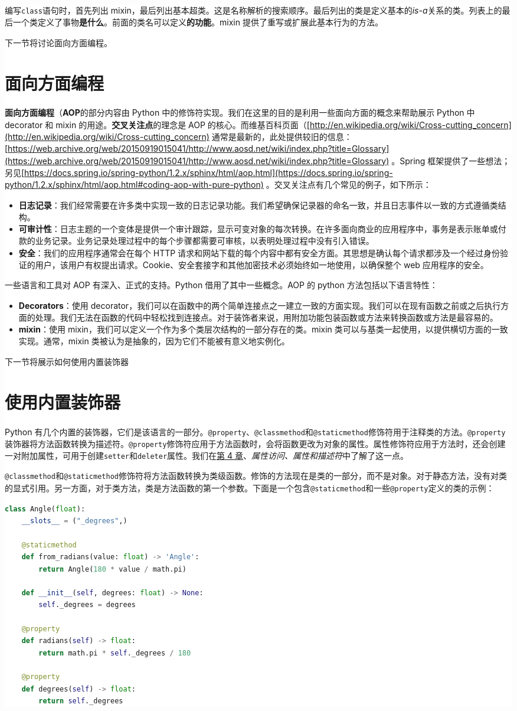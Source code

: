 编写`class`语句时，首先列出 mixin，最后列出基本超类。这是名称解析的搜索顺序。最后列出的类是定义基本的*is-a*关系的类。列表上的最后一个类定义了事物**是什么**。前面的类名可以定义**的功能**。mixin 提供了重写或扩展此基本行为的方法。

下一节将讨论面向方面编程。

# 面向方面编程

**面向方面编程**（**AOP**的部分内容由 Python 中的修饰符实现。我们在这里的目的是利用一些面向方面的概念来帮助展示 Python 中 decorator 和 mixin 的用途。**交叉关注点**的理念是 AOP 的核心。而维基百科页面（[http://en.wikipedia.org/wiki/Cross-cutting_concern](http://en.wikipedia.org/wiki/Cross-cutting_concern) 通常是最新的，此处提供较旧的信息：[https://web.archive.org/web/20150919015041/http://www.aosd.net/wiki/index.php?title=Glossary](https://web.archive.org/web/20150919015041/http://www.aosd.net/wiki/index.php?title=Glossary) 。Spring 框架提供了一些想法；另见[https://docs.spring.io/spring-python/1.2.x/sphinx/html/aop.html](https://docs.spring.io/spring-python/1.2.x/sphinx/html/aop.html#coding-aop-with-pure-python) 。交叉关注点有几个常见的例子，如下所示：

*   **日志记录**：我们经常需要在许多类中实现一致的日志记录功能。我们希望确保记录器的命名一致，并且日志事件以一致的方式遵循类结构。
*   **可审计性**：日志主题的一个变体是提供一个审计跟踪，显示可变对象的每次转换。在许多面向商业的应用程序中，事务是表示账单或付款的业务记录。业务记录处理过程中的每个步骤都需要可审核，以表明处理过程中没有引入错误。
*   **安全**：我们的应用程序通常会在每个 HTTP 请求和网站下载的每个内容中都有安全方面。其思想是确认每个请求都涉及一个经过身份验证的用户，该用户有权提出请求。Cookie、安全套接字和其他加密技术必须始终如一地使用，以确保整个 web 应用程序的安全。

一些语言和工具对 AOP 有深入、正式的支持。Python 借用了其中一些概念。AOP 的 python 方法包括以下语言特性：

*   **Decorators**：使用 decorator，我们可以在函数中的两个简单连接点之一建立一致的方面实现。我们可以在现有函数之前或之后执行方面的处理。我们无法在函数的代码中轻松找到连接点。对于装饰者来说，用附加功能包装函数或方法来转换函数或方法是最容易的。
*   **mixin**：使用 mixin，我们可以定义一个作为多个类层次结构的一部分存在的类。mixin 类可以与基类一起使用，以提供横切方面的一致实现。通常，mixin 类被认为是抽象的，因为它们不能被有意义地实例化。

下一节将展示如何使用内置装饰器

# 使用内置装饰器

Python 有几个内置的装饰器，它们是该语言的一部分。`@property`、`@classmethod`和`@staticmethod`修饰符用于注释类的方法。`@property`装饰器将方法函数转换为描述符。`@property`修饰符应用于方法函数时，会将函数更改为对象的属性。属性修饰符应用于方法时，还会创建一对附加属性，可用于创建`setter`和`deleter`属性。我们在[第 4 章](04.html)、*属性访问、属性和描述符*中了解了这一点。

`@classmethod`和`@staticmethod`修饰符将方法函数转换为类级函数。修饰的方法现在是类的一部分，而不是对象。对于静态方法，没有对类的显式引用。另一方面，对于类方法，类是方法函数的第一个参数。下面是一个包含`@staticmethod`和一些`@property`定义的类的示例：

```py
class Angle(float):
    __slots__ = ("_degrees",)

    @staticmethod
    def from_radians(value: float) -> 'Angle':
        return Angle(180 * value / math.pi)

    def __init__(self, degrees: float) -> None:
        self._degrees = degrees

    @property
    def radians(self) -> float:
        return math.pi * self._degrees / 180

    @property
    def degrees(self) -> float:
        return self._degrees
```
